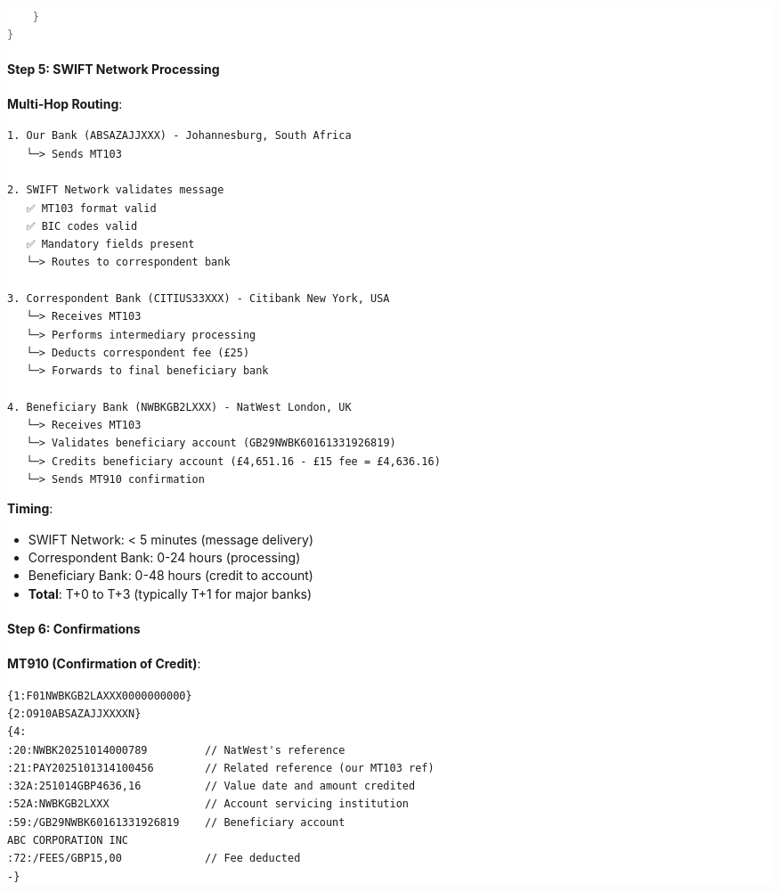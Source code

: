 ```java
    }
}
```

#### Step 5: SWIFT Network Processing

**Multi-Hop Routing**:
```
1. Our Bank (ABSAZAJJXXX) - Johannesburg, South Africa
   └─> Sends MT103
   
2. SWIFT Network validates message
   ✅ MT103 format valid
   ✅ BIC codes valid
   ✅ Mandatory fields present
   └─> Routes to correspondent bank

3. Correspondent Bank (CITIUS33XXX) - Citibank New York, USA
   └─> Receives MT103
   └─> Performs intermediary processing
   └─> Deducts correspondent fee (£25)
   └─> Forwards to final beneficiary bank

4. Beneficiary Bank (NWBKGB2LXXX) - NatWest London, UK
   └─> Receives MT103
   └─> Validates beneficiary account (GB29NWBK60161331926819)
   └─> Credits beneficiary account (£4,651.16 - £15 fee = £4,636.16)
   └─> Sends MT910 confirmation
```

**Timing**:
- SWIFT Network: < 5 minutes (message delivery)
- Correspondent Bank: 0-24 hours (processing)
- Beneficiary Bank: 0-48 hours (credit to account)
- **Total**: T+0 to T+3 (typically T+1 for major banks)

#### Step 6: Confirmations

**MT910 (Confirmation of Credit)**:
```
{1:F01NWBKGB2LAXXX0000000000}
{2:O910ABSAZAJJXXXXN}
{4:
:20:NWBK20251014000789         // NatWest's reference
:21:PAY2025101314100456        // Related reference (our MT103 ref)
:32A:251014GBP4636,16          // Value date and amount credited
:52A:NWBKGB2LXXX               // Account servicing institution
:59:/GB29NWBK60161331926819    // Beneficiary account
ABC CORPORATION INC
:72:/FEES/GBP15,00             // Fee deducted
-}
```
